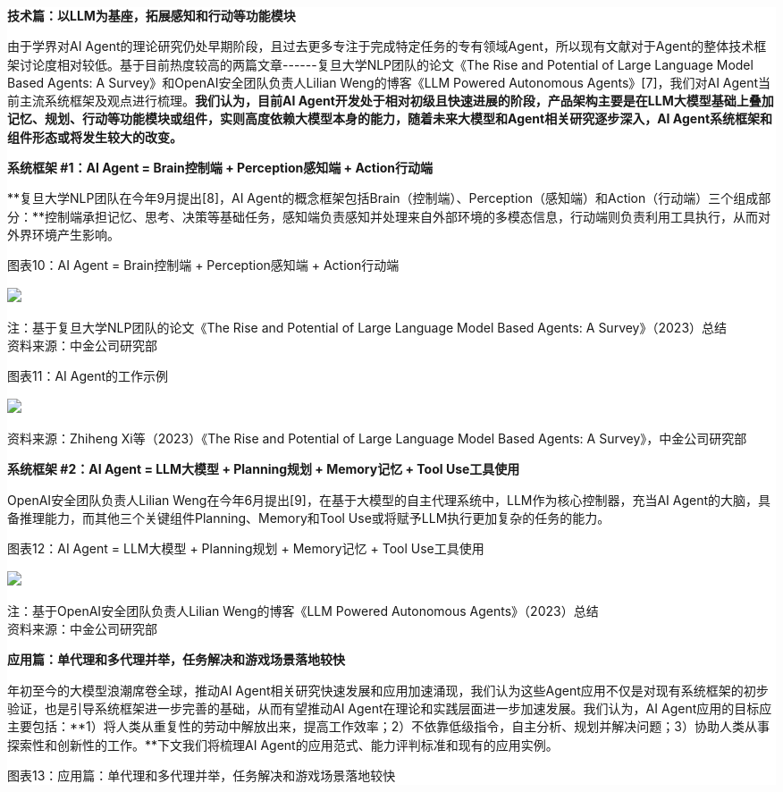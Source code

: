 
**技术篇：以LLM为基座，拓展感知和行动等功能模块**


由于学界对AI Agent的理论研究仍处早期阶段，且过去更多专注于完成特定任务的专有领域Agent，所以现有文献对于Agent的整体技术框架讨论度相对较低。基于目前热度较高的两篇文章------复旦大学NLP团队的论文《The Rise and Potential of Large Language Model Based Agents: A Survey》和OpenAI安全团队负责人Lilian Weng的博客《LLM Powered Autonomous Agents》\[7\]，我们对AI Agent当前主流系统框架及观点进行梳理。**我们认为，目前AI Agent开发处于相对初级且快速进展的阶段，产品架构主要是在LLM大模型基础上叠加记忆、规划、行动等功能模块或组件，实则高度依赖大模型本身的能力，随着未来大模型和Agent相关研究逐步深入，AI Agent系统框架和组件形态或将发生较大的改变。**


**系统框架 #1：AI Agent = Brain控制端 + Perception感知端 + Action行动端**


**复旦大学NLP团队在今年9月提出\[8\]，AI Agent的概念框架包括Brain（控制端）、Perception（感知端）和Action（行动端）三个组成部分：**控制端承担记忆、思考、决策等基础任务，感知端负责感知并处理来自外部环境的多模态信息，行动端则负责利用工具执行，从而对外界环境产生影响。


图表10：AI Agent = Brain控制端 + Perception感知端 + Action行动端


![](https://cubox.pro/c/filters:no_upscale()?imageUrl=https%3A%2F%2Fmmbiz.qpic.cn%2Fsz_mmbiz_png%2FfzHRVN3sYs9ldKLEKEia3KFpdkicXEzgkmLlQWjJvLP4bW7s0BIZC0IRqOKPV650gibZSSgqE4yRFJ8BUEELl6cQA%2F640%3Fwx_fmt%3Dpng%26from%3Dappmsg)


注：基于复旦大学NLP团队的论文《The Rise and Potential of Large Language Model Based Agents: A Survey》（2023）总结  
资料来源：中金公司研究部


图表11：AI Agent的工作示例


![](https://cubox.pro/c/filters:no_upscale()?imageUrl=https%3A%2F%2Fmmbiz.qpic.cn%2Fsz_mmbiz_png%2FfzHRVN3sYs9ldKLEKEia3KFpdkicXEzgkmBnQiamT6cJFufzS3UrWrY0U3L6WnqGrYEcOrGicvyJpFkLww5QhOtTOQ%2F640%3Fwx_fmt%3Dpng%26from%3Dappmsg)


资料来源：Zhiheng Xi等（2023）《The Rise and Potential of Large Language Model Based Agents: A Survey》，中金公司研究部


**系统框架 #2：AI Agent = LLM大模型 + Planning规划 + Memory记忆 + Tool Use工具使用**


OpenAI安全团队负责人Lilian Weng在今年6月提出\[9\]，在基于大模型的自主代理系统中，LLM作为核心控制器，充当AI Agent的大脑，具备推理能力，而其他三个关键组件Planning、Memory和Tool Use或将赋予LLM执行更加复杂的任务的能力。


图表12：AI Agent = LLM大模型 + Planning规划 + Memory记忆 + Tool Use工具使用


![](https://cubox.pro/c/filters:no_upscale()?imageUrl=https%3A%2F%2Fmmbiz.qpic.cn%2Fsz_mmbiz_png%2FfzHRVN3sYs9ldKLEKEia3KFpdkicXEzgkmWM01icwyCOe5qxLDwY7BYOZQM7MlGNJMwicqvvb3fcymH2uRnnXD9dsw%2F640%3Fwx_fmt%3Dpng%26from%3Dappmsg)


注：基于OpenAI安全团队负责人Lilian Weng的博客《LLM Powered Autonomous Agents》（2023）总结  
资料来源：中金公司研究部


**应用篇：单代理和多代理并举，任务解决和游戏场景落地较快**


年初至今的大模型浪潮席卷全球，推动AI Agent相关研究快速发展和应用加速涌现，我们认为这些Agent应用不仅是对现有系统框架的初步验证，也是引导系统框架进一步完善的基础，从而有望推动AI Agent在理论和实践层面进一步加速发展。我们认为，AI Agent应用的目标应主要包括：**1）将人类从重复性的劳动中解放出来，提高工作效率；2）不依靠低级指令，自主分析、规划并解决问题；3）协助人类从事探索性和创新性的工作。**下文我们将梳理AI Agent的应用范式、能力评判标准和现有的应用实例。


图表13：应用篇：单代理和多代理并举，任务解决和游戏场景落地较快
